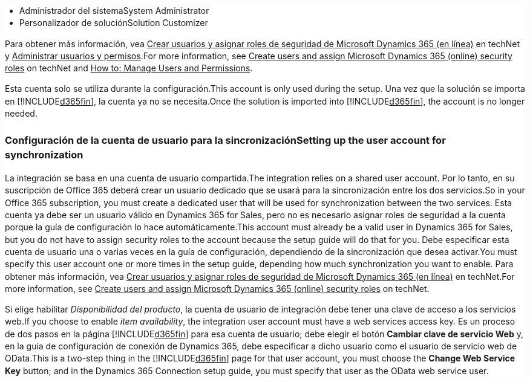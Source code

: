* <span data-ttu-id="f8bac-121">Administrador del sistema</span><span class="sxs-lookup"><span data-stu-id="f8bac-121">System Administrator</span></span>  
* <span data-ttu-id="f8bac-122">Personalizador de solución</span><span class="sxs-lookup"><span data-stu-id="f8bac-122">Solution Customizer</span></span>  

<span data-ttu-id="f8bac-123">Para obtener más información, vea [Crear usuarios y asignar roles de seguridad de Microsoft Dynamics 365 (en línea)](https://technet.microsoft.com/library/jj191623.aspx) en techNet y [Administrar usuarios y permisos](ui-how-users-permissions.md).</span><span class="sxs-lookup"><span data-stu-id="f8bac-123">For more information, see [Create users and assign Microsoft Dynamics 365 (online) security roles](https://technet.microsoft.com/library/jj191623.aspx) on techNet and [How to: Manage Users and Permissions](ui-how-users-permissions.md).</span></span>  

<span data-ttu-id="f8bac-124">Esta cuenta solo se utiliza durante la configuración.</span><span class="sxs-lookup"><span data-stu-id="f8bac-124">This account is only used during the setup.</span></span> <span data-ttu-id="f8bac-125">Una vez que la solución se importa en [!INCLUDE[d365fin](includes/d365fin_md.md)], la cuenta ya no se necesita.</span><span class="sxs-lookup"><span data-stu-id="f8bac-125">Once the solution is imported into [!INCLUDE[d365fin](includes/d365fin_md.md)], the account is no longer needed.</span></span>

### <a name="setting-up-the-user-account-for-synchronization"></a><span data-ttu-id="f8bac-126">Configuración de la cuenta de usuario para la sincronización</span><span class="sxs-lookup"><span data-stu-id="f8bac-126">Setting up the user account for synchronization</span></span>
<span data-ttu-id="f8bac-127">La integración se basa en una cuenta de usuario compartida.</span><span class="sxs-lookup"><span data-stu-id="f8bac-127">The integration relies on a shared user account.</span></span> <span data-ttu-id="f8bac-128">Por lo tanto, en su suscripción de Office 365 deberá crear un usuario dedicado que se usará para la sincronización entre los dos servicios.</span><span class="sxs-lookup"><span data-stu-id="f8bac-128">So in your Office 365 subscription, you must create a dedicated user that will be used for synchronization between the two services.</span></span> <span data-ttu-id="f8bac-129">Esta cuenta ya debe ser un usuario válido en Dynamics 365 for Sales, pero no es necesario asignar roles de seguridad a la cuenta porque la guía de configuración lo hace automáticamente.</span><span class="sxs-lookup"><span data-stu-id="f8bac-129">This account must already be a valid user in Dynamics 365 for Sales, but you do not have to assign security roles to the account because the setup guide will do that for you.</span></span> <span data-ttu-id="f8bac-130">Debe especificar esta cuenta de usuario una o varias veces en la guía de configuración, dependiendo de la sincronización que desea activar.</span><span class="sxs-lookup"><span data-stu-id="f8bac-130">You must specify this user account one or more times in the setup guide, depending how much synchronization you want to enable.</span></span> <span data-ttu-id="f8bac-131">Para obtener más información, vea [Crear usuarios y asignar roles de seguridad de Microsoft Dynamics 365 (en línea)](https://technet.microsoft.com/library/jj191623.aspx) en techNet.</span><span class="sxs-lookup"><span data-stu-id="f8bac-131">For more information, see [Create users and assign Microsoft Dynamics 365 (online) security roles](https://technet.microsoft.com/library/jj191623.aspx) on techNet.</span></span>

<span data-ttu-id="f8bac-132">Si elige habilitar *Disponibilidad del producto*, la cuenta de usuario de integración debe tener una clave de acceso a los servicios web.</span><span class="sxs-lookup"><span data-stu-id="f8bac-132">If you choose to enable *item availability*, the integration user account must have a web services access key.</span></span> <span data-ttu-id="f8bac-133">Es un proceso de dos pasos en la página [!INCLUDE[d365fin](includes/d365fin_md.md)] para esa cuenta de usuario; debe elegir el botón **Cambiar clave de servicio Web** y, en la guía de configuración de conexión de Dynamics 365, debe especificar a dicho usuario como el usuario de servicio web de OData.</span><span class="sxs-lookup"><span data-stu-id="f8bac-133">This is a two-step thing in the [!INCLUDE[d365fin](includes/d365fin_md.md)] page for that user account, you must choose the **Change Web Service Key** button; and in the Dynamics 365 Connection setup guide, you must specify that user as the OData web service user.</span></span>
